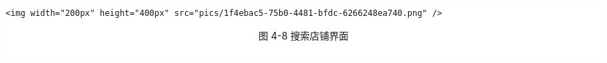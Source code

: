     <img width="200px" height="400px" src="pics/1f4ebac5-75b0-4481-bfdc-6266248ea740.png" />
</div>
<div align = "center"> 图 4-8 搜索店铺界面 </div><br>
